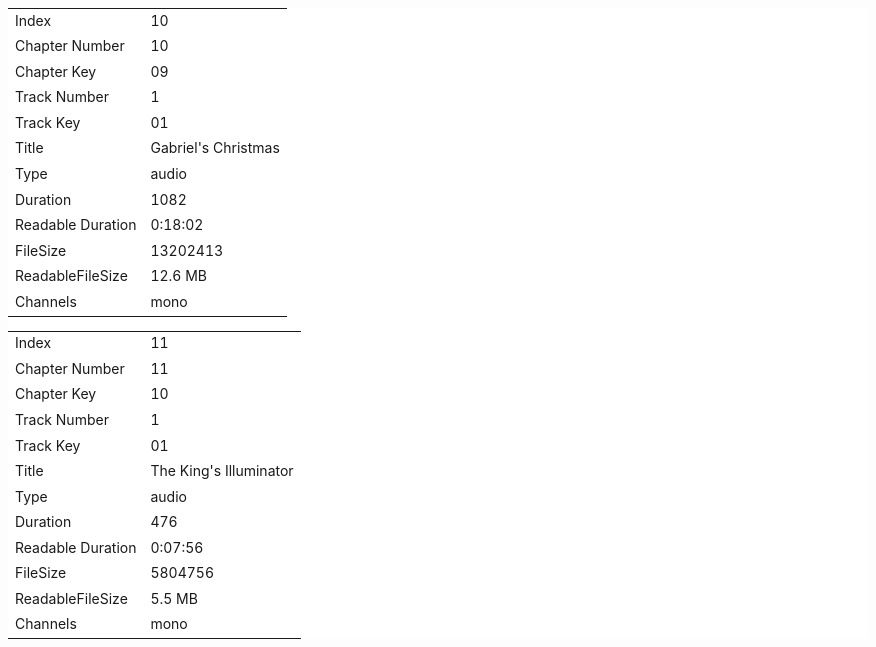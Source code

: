 |  |  |
| - | - |
| Index | 10 |
| Chapter Number | 10 |
| Chapter Key | 09 |
| Track Number | 1 |
| Track Key | 01 |
| Title | Gabriel's Christmas |
| Type | audio |
| Duration | 1082 |
| Readable Duration | 0:18:02 |
| FileSize | 13202413 |
| ReadableFileSize | 12.6 MB |
| Channels | mono |

|  |  |
| - | - |
| Index | 11 |
| Chapter Number | 11 |
| Chapter Key | 10 |
| Track Number | 1 |
| Track Key | 01 |
| Title | The King's Illuminator |
| Type | audio |
| Duration | 476 |
| Readable Duration | 0:07:56 |
| FileSize | 5804756 |
| ReadableFileSize | 5.5 MB |
| Channels | mono |

